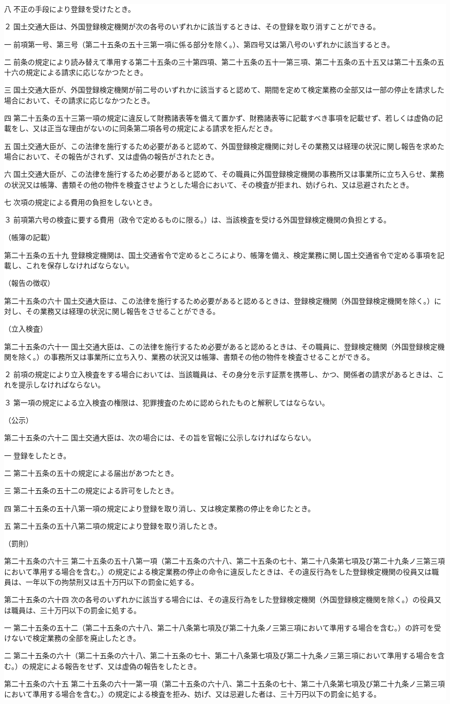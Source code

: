 八 不正の手段により登録を受けたとき。

２ 国土交通大臣は、外国登録検定機関が次の各号のいずれかに該当するときは、その登録を取り消すことができる。

一 前項第一号、第三号（第二十五条の五十三第一項に係る部分を除く。）、第四号又は第八号のいずれかに該当するとき。

二 前条の規定により読み替えて準用する第二十五条の三十第四項、第二十五条の五十一第三項、第二十五条の五十五又は第二十五条の五十六の規定による請求に応じなかつたとき。

三 国土交通大臣が、外国登録検定機関が前二号のいずれかに該当すると認めて、期間を定めて検定業務の全部又は一部の停止を請求した場合において、その請求に応じなかつたとき。

四 第二十五条の五十三第一項の規定に違反して財務諸表等を備えて置かず、財務諸表等に記載すべき事項を記載せず、若しくは虚偽の記載をし、又は正当な理由がないのに同条第二項各号の規定による請求を拒んだとき。

五 国土交通大臣が、この法律を施行するため必要があると認めて、外国登録検定機関に対しその業務又は経理の状況に関し報告を求めた場合において、その報告がされず、又は虚偽の報告がされたとき。

六 国土交通大臣が、この法律を施行するため必要があると認めて、その職員に外国登録検定機関の事務所又は事業所に立ち入らせ、業務の状況又は帳簿、書類その他の物件を検査させようとした場合において、その検査が拒まれ、妨げられ、又は忌避されたとき。

七 次項の規定による費用の負担をしないとき。

３ 前項第六号の検査に要する費用（政令で定めるものに限る。）は、当該検査を受ける外国登録検定機関の負担とする。

（帳簿の記載）

第二十五条の五十九 登録検定機関は、国土交通省令で定めるところにより、帳簿を備え、検定業務に関し国土交通省令で定める事項を記載し、これを保存しなければならない。

（報告の徴収）

第二十五条の六十 国土交通大臣は、この法律を施行するため必要があると認めるときは、登録検定機関（外国登録検定機関を除く。）に対し、その業務又は経理の状況に関し報告をさせることができる。

（立入検査）

第二十五条の六十一 国土交通大臣は、この法律を施行するため必要があると認めるときは、その職員に、登録検定機関（外国登録検定機関を除く。）の事務所又は事業所に立ち入り、業務の状況又は帳簿、書類その他の物件を検査させることができる。

２ 前項の規定により立入検査をする場合においては、当該職員は、その身分を示す証票を携帯し、かつ、関係者の請求があるときは、これを提示しなければならない。

３ 第一項の規定による立入検査の権限は、犯罪捜査のために認められたものと解釈してはならない。

（公示）

第二十五条の六十二 国土交通大臣は、次の場合には、その旨を官報に公示しなければならない。

一 登録をしたとき。

二 第二十五条の五十の規定による届出があつたとき。

三 第二十五条の五十二の規定による許可をしたとき。

四 第二十五条の五十八第一項の規定により登録を取り消し、又は検定業務の停止を命じたとき。

五 第二十五条の五十八第二項の規定により登録を取り消したとき。

（罰則）

第二十五条の六十三 第二十五条の五十八第一項（第二十五条の六十八、第二十五条の七十、第二十八条第七項及び第二十九条ノ三第三項において準用する場合を含む。）の規定による検定業務の停止の命令に違反したときは、その違反行為をした登録検定機関の役員又は職員は、一年以下の拘禁刑又は五十万円以下の罰金に処する。

第二十五条の六十四 次の各号のいずれかに該当する場合には、その違反行為をした登録検定機関（外国登録検定機関を除く。）の役員又は職員は、三十万円以下の罰金に処する。

一 第二十五条の五十二（第二十五条の六十八、第二十八条第七項及び第二十九条ノ三第三項において準用する場合を含む。）の許可を受けないで検定業務の全部を廃止したとき。

二 第二十五条の六十（第二十五条の六十八、第二十五条の七十、第二十八条第七項及び第二十九条ノ三第三項において準用する場合を含む。）の規定による報告をせず、又は虚偽の報告をしたとき。

第二十五条の六十五 第二十五条の六十一第一項（第二十五条の六十八、第二十五条の七十、第二十八条第七項及び第二十九条ノ三第三項において準用する場合を含む。）の規定による検査を拒み、妨げ、又は忌避した者は、三十万円以下の罰金に処する。
